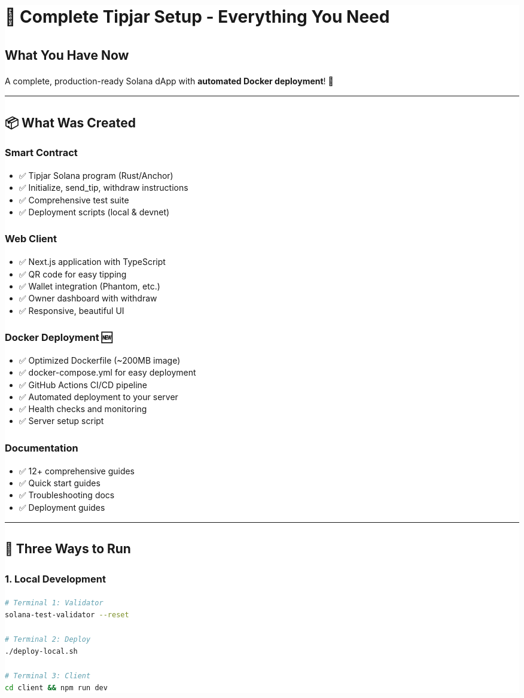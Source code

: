 # 🎯 Complete Tipjar Setup - Everything You Need

## What You Have Now

A complete, production-ready Solana dApp with **automated Docker deployment**! 🎉

---

## 📦 What Was Created

### Smart Contract
- ✅ Tipjar Solana program (Rust/Anchor)
- ✅ Initialize, send_tip, withdraw instructions
- ✅ Comprehensive test suite
- ✅ Deployment scripts (local & devnet)

### Web Client
- ✅ Next.js application with TypeScript
- ✅ QR code for easy tipping
- ✅ Wallet integration (Phantom, etc.)
- ✅ Owner dashboard with withdraw
- ✅ Responsive, beautiful UI

### Docker Deployment 🆕
- ✅ Optimized Dockerfile (~200MB image)
- ✅ docker-compose.yml for easy deployment
- ✅ GitHub Actions CI/CD pipeline
- ✅ Automated deployment to your server
- ✅ Health checks and monitoring
- ✅ Server setup script

### Documentation
- ✅ 12+ comprehensive guides
- ✅ Quick start guides
- ✅ Troubleshooting docs
- ✅ Deployment guides

---

## 🚀 Three Ways to Run

### 1. Local Development

```bash
# Terminal 1: Validator
solana-test-validator --reset

# Terminal 2: Deploy
./deploy-local.sh

# Terminal 3: Client
cd client && npm run dev
```
